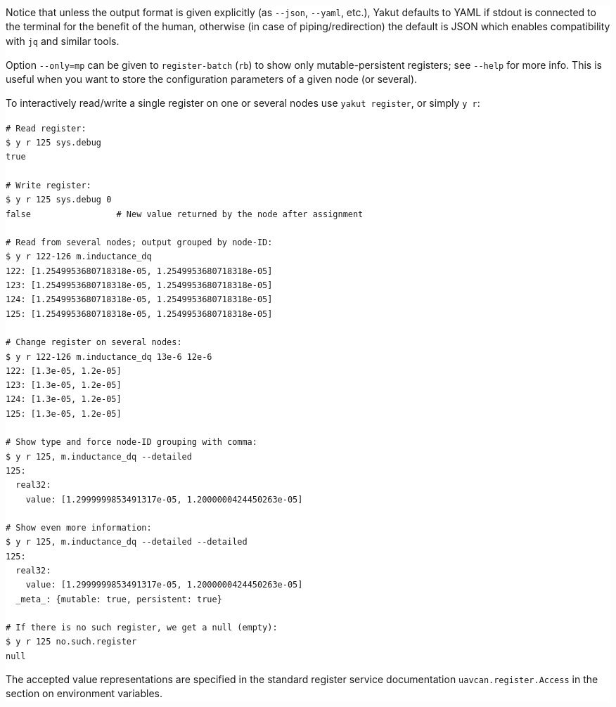 Notice that unless the output format is given explicitly (as `--json`, `--yaml`, etc.), Yakut defaults to YAML if stdout is connected to the terminal for the benefit of the human, otherwise (in case of piping/redirection) the default is JSON which enables compatibility with `jq` and similar tools.

Option `--only=mp` can be given to `register-batch` (`rb`) to show only mutable-persistent registers; see `--help` for more info. This is useful when you want to store the configuration parameters of a given node (or several).

To interactively read/write a single register on one or several nodes use `yakut register`, or simply `y r`:

```shell
# Read register:
$ y r 125 sys.debug
true

# Write register:
$ y r 125 sys.debug 0
false                 # New value returned by the node after assignment

# Read from several nodes; output grouped by node-ID:
$ y r 122-126 m.inductance_dq
122: [1.2549953680718318e-05, 1.2549953680718318e-05]
123: [1.2549953680718318e-05, 1.2549953680718318e-05]
124: [1.2549953680718318e-05, 1.2549953680718318e-05]
125: [1.2549953680718318e-05, 1.2549953680718318e-05]

# Change register on several nodes:
$ y r 122-126 m.inductance_dq 13e-6 12e-6
122: [1.3e-05, 1.2e-05]
123: [1.3e-05, 1.2e-05]
124: [1.3e-05, 1.2e-05]
125: [1.3e-05, 1.2e-05]

# Show type and force node-ID grouping with comma:
$ y r 125, m.inductance_dq --detailed
125:
  real32:
    value: [1.2999999853491317e-05, 1.2000000424450263e-05]

# Show even more information:
$ y r 125, m.inductance_dq --detailed --detailed
125:
  real32:
    value: [1.2999999853491317e-05, 1.2000000424450263e-05]
  _meta_: {mutable: true, persistent: true}

# If there is no such register, we get a null (empty):
$ y r 125 no.such.register
null
```

The accepted value representations are specified in the standard register service documentation `uavcan.register.Access` in the section on environment variables.
